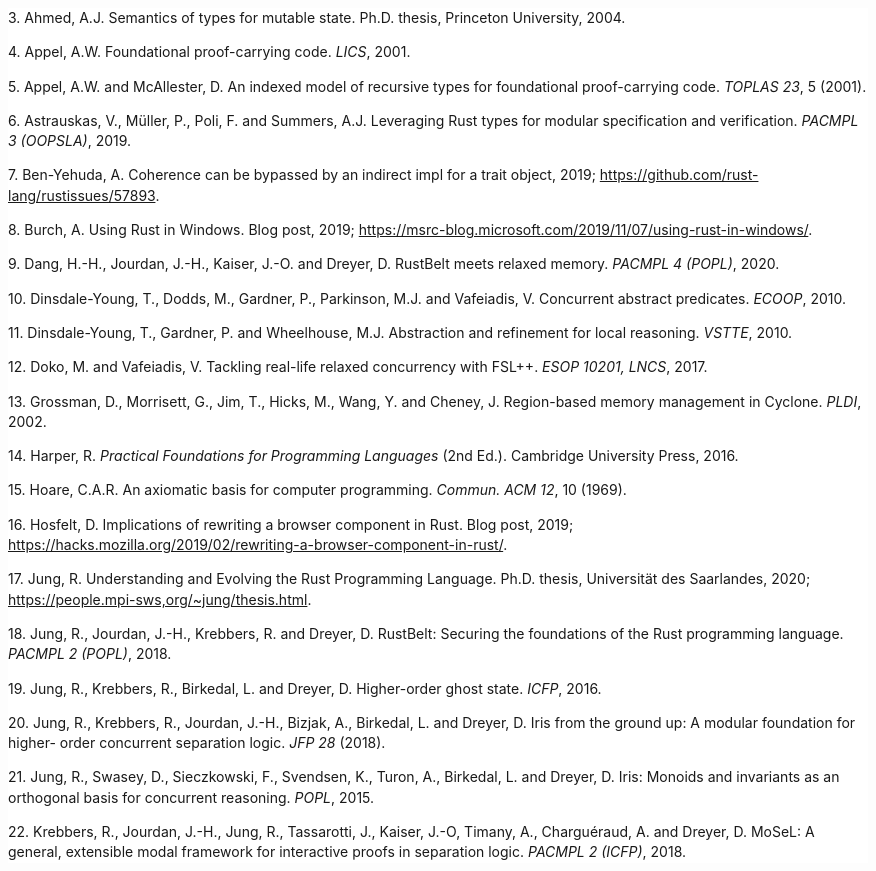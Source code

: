  <span id="3"></span>3. Ahmed, A.J. Semantics of types for mutable state. Ph.D. thesis, Princeton University, 2004.

 <span id="4"></span>4. Appel, A.W. Foundational proof-carrying code. *LICS*, 2001.

 <span id="5"></span>5. Appel, A.W. and McAllester, D. An indexed model of recursive types for foundational proof-carrying code. *TOPLAS 23*, 5 (2001).

 <span id="6"></span>6. Astrauskas, V., Müller, P., Poli, F. and Summers, A.J. Leveraging Rust types for modular specification and verification. *PACMPL 3 (OOPSLA)*, 2019.

 <span id="7"></span>7. Ben-Yehuda, A. Coherence can be bypassed by an indirect impl for a trait object, 2019; https://github.com/rust-lang/rustissues/57893.

 <span id="8"></span>8. Burch, A. Using Rust in Windows. Blog post, 2019; https://msrc-blog.microsoft.com/2019/11/07/using-rust-in-windows/.

 <span id="9"></span>9. Dang, H.-H., Jourdan, J.-H., Kaiser, J.-O. and Dreyer, D. RustBelt meets relaxed memory. *PACMPL 4 (POPL)*, 2020.

 <span id="10"></span>10. Dinsdale-Young, T., Dodds, M., Gardner, P., Parkinson, M.J. and Vafeiadis, V. Concurrent abstract predicates. *ECOOP*, 2010.

 <span id="11"></span>11. Dinsdale-Young, T., Gardner, P. and Wheelhouse, M.J. Abstraction and refinement for local reasoning. *VSTTE*, 2010.

 <span id="12"></span>12. Doko, M. and Vafeiadis, V. Tackling real-life relaxed concurrency with FSL++. *ESOP 10201, LNCS*, 2017.

 <span id="13"></span>13. Grossman, D., Morrisett, G., Jim, T., Hicks, M., Wang, Y. and Cheney, J. Region-based memory management in Cyclone. *PLDI*, 2002.

 <span id="14"></span>14. Harper, R. *Practical Foundations for Programming Languages* (2nd Ed.). Cambridge University Press, 2016.

 <span id="15"></span>15. Hoare, C.A.R. An axiomatic basis for computer programming. *Commun. ACM 12*, 10 (1969).

 <span id="16"></span>16. Hosfelt, D. Implications of rewriting a browser component in Rust. Blog post, 2019; https://hacks.mozilla.org/2019/02/rewriting-a-browser-component-in-rust/.

 <span id="17"></span>17. Jung, R. Understanding and Evolving the Rust Programming Language. Ph.D. thesis, Universität des Saarlandes, 2020; https://people.mpi-sws,org/~jung/thesis.html.

 <span id="18"></span>18. Jung, R., Jourdan, J.-H., Krebbers, R. and Dreyer, D. RustBelt: Securing the foundations of the Rust programming language. *PACMPL 2 (POPL)*, 2018.

 <span id="19"></span>19. Jung, R., Krebbers, R., Birkedal, L. and Dreyer, D. Higher-order ghost state. *ICFP*, 2016.

 <span id="20"></span>20. Jung, R., Krebbers, R., Jourdan, J.-H., Bizjak, A., Birkedal, L. and Dreyer, D. Iris from the ground up: A modular  foundation for higher- order concurrent separation logic. *JFP 28* (2018).

 <span id="21"></span>21. Jung, R., Swasey, D., Sieczkowski, F.,  Svendsen, K., Turon, A., Birkedal, L. and Dreyer, D. Iris: Monoids and  invariants as an orthogonal basis for concurrent reasoning. *POPL*, 2015.

 <span id="22"></span>22. Krebbers, R., Jourdan, J.-H., Jung, R.,  Tassarotti, J., Kaiser, J.-O, Timany, A., Charguéraud, A. and Dreyer, D. MoSeL: A general, extensible modal framework for interactive proofs in  separation logic. *PACMPL 2 (ICFP)*, 2018.

